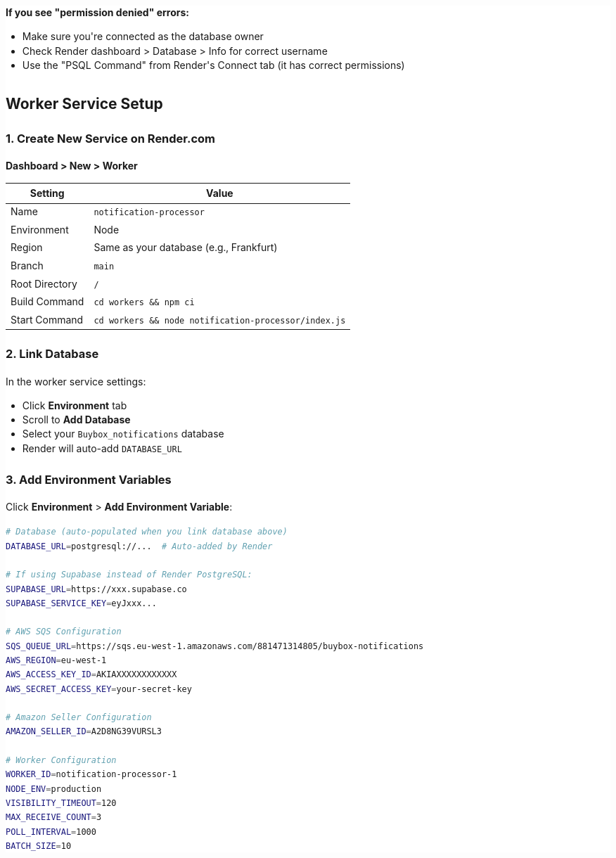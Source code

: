 **If you see "permission denied" errors:**
- Make sure you're connected as the database owner
- Check Render dashboard > Database > Info for correct username
- Use the "PSQL Command" from Render's Connect tab (it has correct permissions)

## Worker Service Setup

### 1. Create New Service on Render.com

**Dashboard > New > Worker**

| Setting | Value |
|---------|-------|
| Name | `notification-processor` |
| Environment | Node |
| Region | Same as your database (e.g., Frankfurt) |
| Branch | `main` |
| Root Directory | `/` |
| Build Command | `cd workers && npm ci` |
| Start Command | `cd workers && node notification-processor/index.js` |

### 2. Link Database

In the worker service settings:
- Click **Environment** tab
- Scroll to **Add Database**
- Select your `Buybox_notifications` database
- Render will auto-add `DATABASE_URL`

### 3. Add Environment Variables

Click **Environment** > **Add Environment Variable**:

```bash
# Database (auto-populated when you link database above)
DATABASE_URL=postgresql://...  # Auto-added by Render

# If using Supabase instead of Render PostgreSQL:
SUPABASE_URL=https://xxx.supabase.co
SUPABASE_SERVICE_KEY=eyJxxx...

# AWS SQS Configuration
SQS_QUEUE_URL=https://sqs.eu-west-1.amazonaws.com/881471314805/buybox-notifications
AWS_REGION=eu-west-1
AWS_ACCESS_KEY_ID=AKIAXXXXXXXXXXXX
AWS_SECRET_ACCESS_KEY=your-secret-key

# Amazon Seller Configuration  
AMAZON_SELLER_ID=A2D8NG39VURSL3

# Worker Configuration
WORKER_ID=notification-processor-1
NODE_ENV=production
VISIBILITY_TIMEOUT=120
MAX_RECEIVE_COUNT=3
POLL_INTERVAL=1000
BATCH_SIZE=10
```
